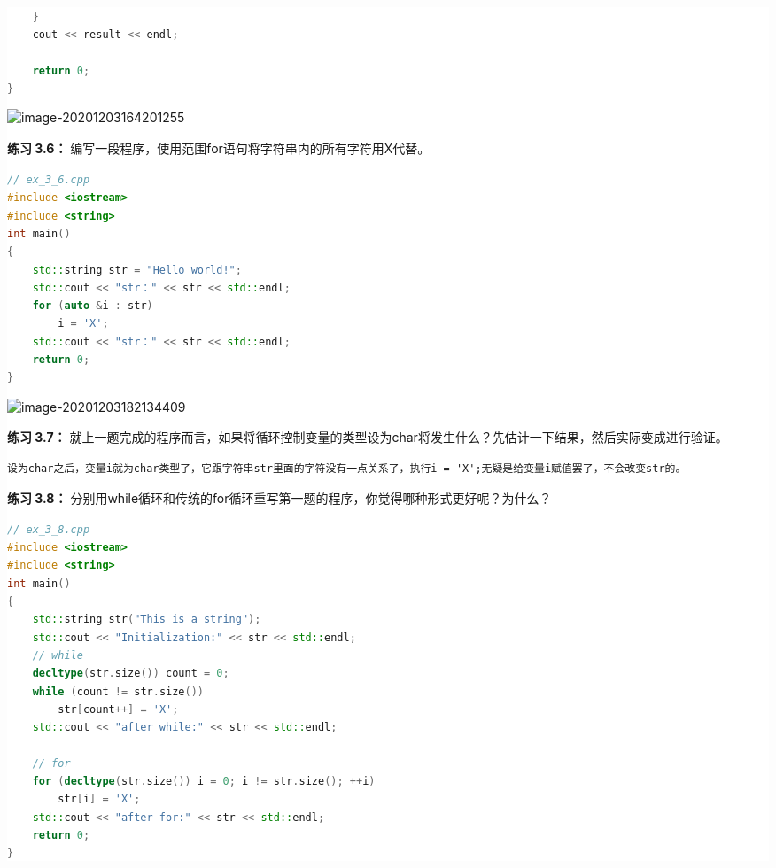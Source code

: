 ```cpp
	}
	cout << result << endl;

	return 0;
}
```

![image-20201203164201255](/home/kato/Workspace/Cpp-primer-5th-self-study/第三章/图片/image-20201203164201255.png)



**练习 3.6：** 编写一段程序，使用范围for语句将字符串内的所有字符用X代替。

```cpp
// ex_3_6.cpp
#include <iostream>
#include <string>
int main()
{
    std::string str = "Hello world!";
    std::cout << "str：" << str << std::endl;
    for (auto &i : str)
        i = 'X';
    std::cout << "str：" << str << std::endl;
    return 0;
}
```

![image-20201203182134409](/home/kato/Workspace/Cpp-primer-5th-self-study/第三章/图片/image-20201203182134409.png)

**练习 3.7：** 就上一题完成的程序而言，如果将循环控制变量的类型设为char将发生什么？先估计一下结果，然后实际变成进行验证。

```
设为char之后，变量i就为char类型了，它跟字符串str里面的字符没有一点关系了，执行i = 'X';无疑是给变量i赋值罢了，不会改变str的。
```

**练习 3.8：** 分别用while循环和传统的for循环重写第一题的程序，你觉得哪种形式更好呢？为什么？

```cpp
// ex_3_8.cpp
#include <iostream>
#include <string>
int main()
{
    std::string str("This is a string");
    std::cout << "Initialization:" << str << std::endl;
    // while
    decltype(str.size()) count = 0;
    while (count != str.size())
        str[count++] = 'X';
    std::cout << "after while:" << str << std::endl;
    
    // for
    for (decltype(str.size()) i = 0; i != str.size(); ++i)
        str[i] = 'X';
    std::cout << "after for:" << str << std::endl;
    return 0;
}
```
